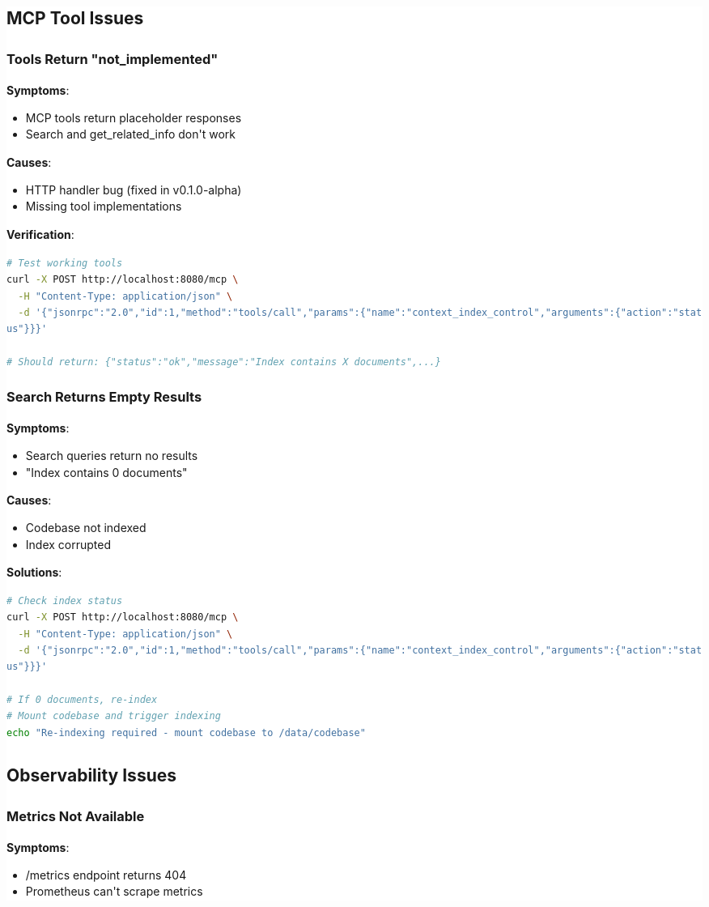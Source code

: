 ## MCP Tool Issues

### Tools Return "not_implemented"

**Symptoms**:
- MCP tools return placeholder responses
- Search and get_related_info don't work

**Causes**:
- HTTP handler bug (fixed in v0.1.0-alpha)
- Missing tool implementations

**Verification**:
```bash
# Test working tools
curl -X POST http://localhost:8080/mcp \
  -H "Content-Type: application/json" \
  -d '{"jsonrpc":"2.0","id":1,"method":"tools/call","params":{"name":"context_index_control","arguments":{"action":"status"}}}'

# Should return: {"status":"ok","message":"Index contains X documents",...}
```

### Search Returns Empty Results

**Symptoms**:
- Search queries return no results
- "Index contains 0 documents"

**Causes**:
- Codebase not indexed
- Index corrupted

**Solutions**:
```bash
# Check index status
curl -X POST http://localhost:8080/mcp \
  -H "Content-Type: application/json" \
  -d '{"jsonrpc":"2.0","id":1,"method":"tools/call","params":{"name":"context_index_control","arguments":{"action":"status"}}}'

# If 0 documents, re-index
# Mount codebase and trigger indexing
echo "Re-indexing required - mount codebase to /data/codebase"
```

## Observability Issues

### Metrics Not Available

**Symptoms**:
- /metrics endpoint returns 404
- Prometheus can't scrape metrics
